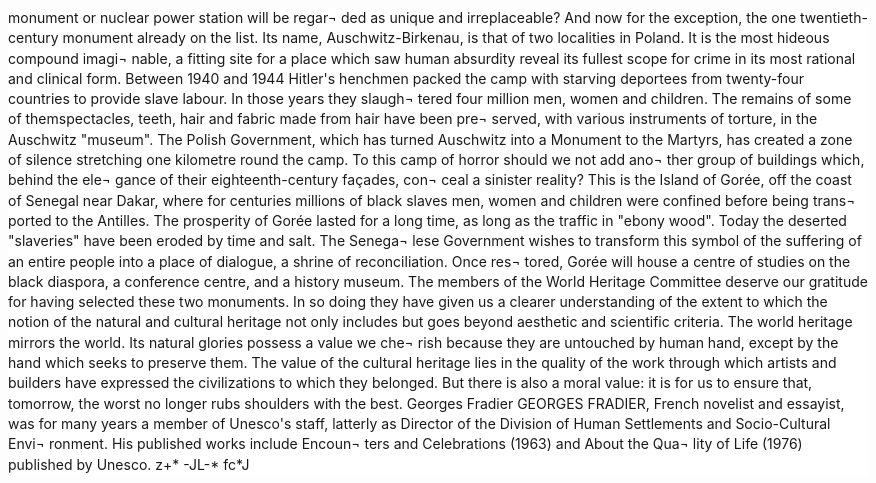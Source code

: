 monument or nuclear power station will be regar¬
ded as unique and irreplaceable?
And now for the exception, the one twentieth-
century monument already on the list. Its name,
Auschwitz-Birkenau, is that of two localities in
Poland. It is the most hideous compound imagi¬
nable, a fitting site for a place which saw human
absurdity reveal its fullest scope for crime in its
most rational and clinical form. Between 1940 and
1944 Hitler's henchmen packed the camp with
starving deportees from twenty-four countries to
provide slave labour. In those years they slaugh¬
tered four million men, women and children. The
remains of some of themspectacles, teeth, hair
and fabric made from hair have been pre¬
served, with various instruments of torture, in the
Auschwitz "museum". The Polish Government,
which has turned Auschwitz into a Monument to
the Martyrs, has created a zone of silence
stretching one kilometre round the camp.
To this camp of horror should we not add ano¬
ther group of buildings which, behind the ele¬
gance of their eighteenth-century façades, con¬
ceal a sinister reality? This is the Island of Gorée,
off the coast of Senegal near Dakar, where for
centuries millions of black slaves men, women
and children were confined before being trans¬
ported to the Antilles. The prosperity of Gorée
lasted for a long time, as long as the traffic in
"ebony wood". Today the deserted "slaveries"
have been eroded by time and salt. The Senega¬
lese Government wishes to transform this symbol
of the suffering of an entire people into a place of
dialogue, a shrine of reconciliation. Once res¬
tored, Gorée will house a centre of studies on the
black diaspora, a conference centre, and a history
museum.
The members of the World Heritage Committee
deserve our gratitude for having selected these
two monuments. In so doing they have given us a
clearer understanding of the extent to which the
notion of the natural and cultural heritage not
only includes but goes beyond aesthetic and
scientific criteria. The world heritage mirrors the
world. Its natural glories possess a value we che¬
rish because they are untouched by human hand,
except by the hand which seeks to preserve them.
The value of the cultural heritage lies in the quality
of the work through which artists and builders
have expressed the civilizations to which they
belonged. But there is also a moral value: it is for
us to ensure that, tomorrow, the worst no longer
rubs shoulders with the best.
Georges Fradier
GEORGES FRADIER, French novelist and
essayist, was for many years a member of
Unesco's staff, latterly as Director of the Division
of Human Settlements and Socio-Cultural Envi¬
ronment. His published works include Encoun¬
ters and Celebrations (1963) and About the Qua¬
lity of Life (1976) published by Unesco.
z+*
-JL-*
fc*J